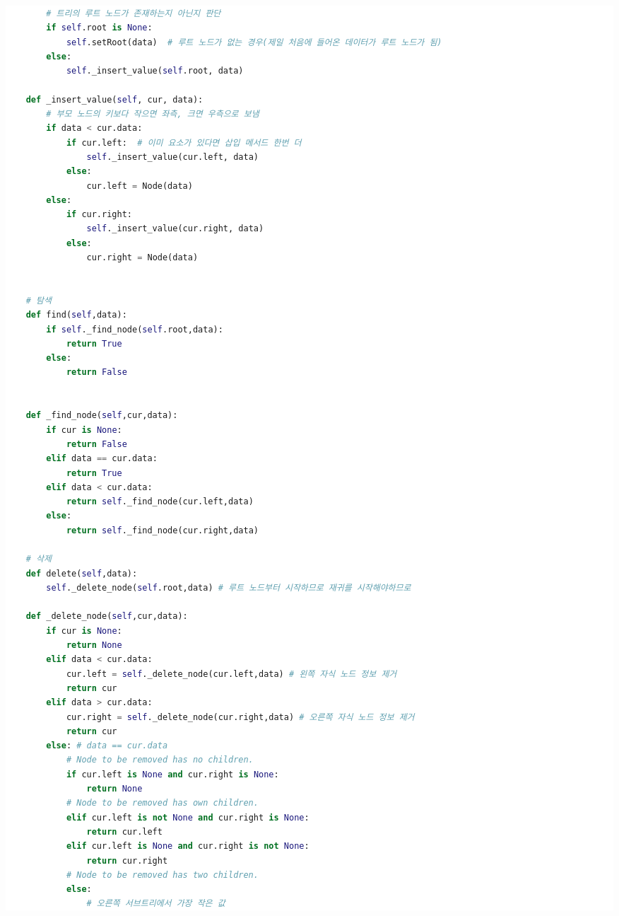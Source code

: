 ```python
        # 트리의 루트 노드가 존재하는지 아닌지 판단
        if self.root is None:
            self.setRoot(data)  # 루트 노드가 없는 경우(제일 처음에 들어온 데이터가 루트 노드가 됨)
        else:
            self._insert_value(self.root, data)

    def _insert_value(self, cur, data):
        # 부모 노드의 키보다 작으면 좌측, 크면 우측으로 보냄
        if data < cur.data:
            if cur.left:  # 이미 요소가 있다면 삽입 메서드 한번 더
                self._insert_value(cur.left, data)
            else:
                cur.left = Node(data)
        else:
            if cur.right:
                self._insert_value(cur.right, data)
            else:
                cur.right = Node(data)


    # 탐색
    def find(self,data):
        if self._find_node(self.root,data):
            return True
        else:
            return False


    def _find_node(self,cur,data):
        if cur is None:
            return False
        elif data == cur.data:
            return True
        elif data < cur.data:
            return self._find_node(cur.left,data)
        else:
            return self._find_node(cur.right,data)

    # 삭제
    def delete(self,data):
        self._delete_node(self.root,data) # 루트 노드부터 시작하므로 재귀를 시작해야하므로

    def _delete_node(self,cur,data):
        if cur is None:
            return None
        elif data < cur.data:
            cur.left = self._delete_node(cur.left,data) # 왼쪽 자식 노드 정보 제거
            return cur
        elif data > cur.data:
            cur.right = self._delete_node(cur.right,data) # 오른쪽 자식 노드 정보 제거
            return cur
        else: # data == cur.data
            # Node to be removed has no children.
            if cur.left is None and cur.right is None:
                return None
            # Node to be removed has own children.
            elif cur.left is not None and cur.right is None:
                return cur.left
            elif cur.left is None and cur.right is not None:
                return cur.right
            # Node to be removed has two children.
            else:
                # 오른쪽 서브트리에서 가장 작은 값
```